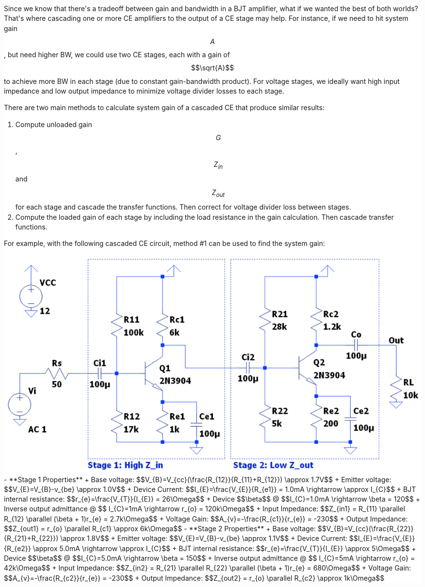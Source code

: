Since we know that there's a tradeoff between gain and bandwidth in a BJT amplifier, what if we wanted the best of both worlds? That's where cascading one or more CE amplifiers to the output of a CE stage may help. For instance, if we need to hit system gain $$A$$, but need higher BW, we could use two CE stages, each with a gain of $$\sqrt{A}$$ to achieve more BW in each stage (due to constant gain-bandwidth product). For voltage stages, we ideally want high input impedance and low output impedance to minimize voltage divider losses to each stage.

There are two main methods to calculate system gain of a cascaded CE that produce similar results:
1. Compute unloaded gain $$G$$, $$Z_{in}$$ and $$Z_{out}$$ for each stage and cascade the transfer functions. Then correct for voltage divider loss between stages.
2. Compute the loaded gain of each stage by including the load resistance in the gain calculation. Then cascade transfer functions.

For example, with the following cascaded CE circuit, method #1 can be used to find the system gain:
<center><img src="images/Cascade_CE.png"></center>
- **Stage 1 Properties**
  + Base voltage: $$V_{B}=V_{cc}(\frac{R_{12}}{R_{11}+R_{12}}) \approx 1.7V$$
  + Emitter voltage: $$V_{E}=V_{B}-v_{be} \approx 1.0V$$
  + Device Current: $$I_{E}=\frac{V_{E}}{R_{e1}} = 1.0mA \rightarrow \approx I_{C}$$
  + BJT internal resistance: $$r_{e}=\frac{V_{T}}{I_{E}} = 26\Omega$$
  + Device $$\beta$$ @ $$I_{C}=1.0mA \rightarrow \beta = 120$$
  + Inverse output admittance @ $$ I_{C}=1mA \rightarrow r_{o} = 120k\Omega$$
  + Input Impedance: $$Z_{in1} = R_{11} \parallel R_{12} \parallel (\beta + 1)r_{e} = 2.7k\Omega$$
  + Voltage Gain: $$A_{v}=-\frac{R_{c1}}{r_{e}} = -230$$
  + Output Impedance: $$Z_{out1} = r_{o} \parallel R_{c1} \approx 6k\Omega$$
- **Stage 2 Properties**
  + Base voltage: $$V_{B}=V_{cc}(\frac{R_{22}}{R_{21}+R_{22}}) \approx 1.8V$$
  + Emitter voltage: $$V_{E}=V_{B}-v_{be} \approx 1.1V$$
  + Device Current: $$I_{E}=\frac{V_{E}}{R_{e2}} \approx 5.0mA \rightarrow \approx I_{C}$$
  + BJT internal resistance: $$r_{e}=\frac{V_{T}}{I_{E}} \approx 5\Omega$$
  + Device $$\beta$$ @ $$I_{C}=5.0mA \rightarrow \beta = 150$$
  + Inverse output admittance @ $$ I_{C}=5mA \rightarrow r_{o} = 42k\Omega$$
  + Input Impedance: $$Z_{in2} = R_{21} \parallel R_{22} \parallel (\beta + 1)r_{e} = 680\Omega$$
  + Voltage Gain: $$A_{v}=-\frac{R_{c2}}{r_{e}} = -230$$
  + Output Impedance: $$Z_{out2} = r_{o} \parallel R_{c2} \approx 1k\Omega$$
